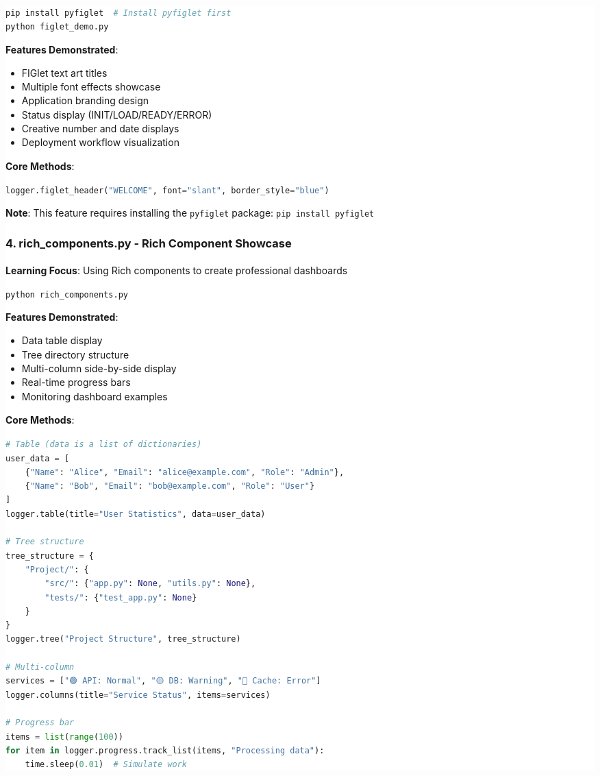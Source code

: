 ```bash
pip install pyfiglet  # Install pyfiglet first
python figlet_demo.py
```

**Features Demonstrated**:
- FIGlet text art titles
- Multiple font effects showcase
- Application branding design
- Status display (INIT/LOAD/READY/ERROR)
- Creative number and date displays
- Deployment workflow visualization

**Core Methods**:
```python
logger.figlet_header("WELCOME", font="slant", border_style="blue")
```

**Note**: This feature requires installing the `pyfiglet` package: `pip install pyfiglet`

### 4. rich_components.py - Rich Component Showcase
**Learning Focus**: Using Rich components to create professional dashboards

```bash
python rich_components.py
```

**Features Demonstrated**:
- Data table display
- Tree directory structure
- Multi-column side-by-side display
- Real-time progress bars
- Monitoring dashboard examples

**Core Methods**:
```python
# Table (data is a list of dictionaries)
user_data = [
    {"Name": "Alice", "Email": "alice@example.com", "Role": "Admin"},
    {"Name": "Bob", "Email": "bob@example.com", "Role": "User"}
]
logger.table(title="User Statistics", data=user_data)

# Tree structure
tree_structure = {
    "Project/": {
        "src/": {"app.py": None, "utils.py": None},
        "tests/": {"test_app.py": None}
    }
}
logger.tree("Project Structure", tree_structure)

# Multi-column
services = ["🟢 API: Normal", "🟡 DB: Warning", "🔴 Cache: Error"]
logger.columns(title="Service Status", items=services)

# Progress bar
items = list(range(100))
for item in logger.progress.track_list(items, "Processing data"):
    time.sleep(0.01)  # Simulate work
```
